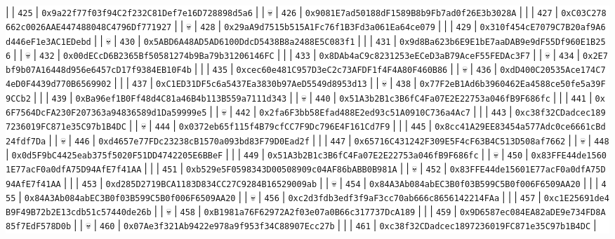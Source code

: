 |  | `425` | `0x9a22f77f03f94C2f232C81Def7e16D728898d5a6` |
| 💀 | `426` | `0x9081E7ad50188dF1589B8b9Fb7ad0f26E3b3028A` |
|  | `427` | `0xC03C278662c0026AAE447488048C4796Df771927` |
| 💀 | `428` | `0x29aA9d7515b515A1Fc76f1B3Fd3a061Ea64ce079` |
|  | `429` | `0x310f454cE7079C7B20af9A6d446eF1e3AC1EDebd` |
| 💀 | `430` | `0x5ABD6A48AD5AD6100DdcD5438B8a2488E5C083f1` |
|  | `431` | `0x9d8Ba623b6E9E1bE7aaDAB9e9dF55Df960E1B256` |
| 💀 | `432` | `0x00dECcD6B2365Bf50581274b9Ba79b31206146FC` |
|  | `433` | `0x8DAb4aC9c8231253eECeD3aB79AceF55FEDAc3F7` |
| 💀 | `434` | `0x2E7bf9b07A16448d956e6457cD17f9384EB10F4b` |
|  | `435` | `0xcec60e481C957D3eC2c73AFDF1f4F4A80F460B86` |
| 💀 | `436` | `0xdD400C20535Ace174C74eD0F4439d770B6569902` |
|  | `437` | `0xC1ED31DF5c6a5437Ea3830b97AeD5549d8953d13` |
| 💀 | `438` | `0x77F2eB1Ad6b3960462Ea4588ce50fe5a39F9CCb2` |
|  | `439` | `0xBa96ef1B0Ff48d4C81a46B4b113B559a7111d343` |
| 💀 | `440` | `0x51A3b2B1c3B6fC4Fa07E2E22753a046fB9F686fc` |
|  | `441` | `0x6F7564DcFA230F207363a94836589d1Da59999e5` |
| 💀 | `442` | `0x2fa6F3bb58Efad488E2ed93c51A0910C736a4Ac7` |
|  | `443` | `0xc38f32CDadcec1897236019FC871e35C97b1B4DC` |
| 💀 | `444` | `0x0372eb65f115f4B79cfCC7F9Dc796E4F161Cd7F9` |
|  | `445` | `0x8cc41A29EE83454a577Adc0ce6661cBd24fdf7Da` |
| 💀 | `446` | `0xd4657e77FDc23238cB1570a093bd83F79D0Ead2f` |
|  | `447` | `0x65716C431242F309E5F4cF63B4C513D508af7662` |
| 💀 | `448` | `0x0d5F9bC4425eab375f5020F51DD4742205E6BBeF` |
|  | `449` | `0x51A3b2B1c3B6fC4Fa07E2E22753a046fB9F686fc` |
| 💀 | `450` | `0x83FFE44de15601E77acF0a0dfA75D94AfE7f41AA` |
|  | `451` | `0xb529e5F0598343D00508909c04AF86bABB0B981A` |
| 💀 | `452` | `0x83FFE44de15601E77acF0a0dfA75D94AfE7f41AA` |
|  | `453` | `0xd285D2719BCA1183D834CC27C9284B16529009ab` |
| 💀 | `454` | `0x84A3Ab084abEC3B0f03B599C5B0f006F6509AA20` |
|  | `455` | `0x84A3Ab084abEC3B0f03B599C5B0f006F6509AA20` |
| 💀 | `456` | `0xc2d3fdb3edf3f9aF3cc70ab666c8656142214FAa` |
|  | `457` | `0xc1E25691de4B9F49B72b2E13cdb51c57440de26b` |
| 💀 | `458` | `0xB1981a76F62972A2f03e07a0B66c317737DcA189` |
|  | `459` | `0x9D6587ec084EA82aDE9e734FD8A85f7EdF578D0b` |
| 💀 | `460` | `0x07Ae3f321Ab9422e978a9f953f34C88907Ecc27b` |
|  | `461` | `0xc38f32CDadcec1897236019FC871e35C97b1B4DC` |